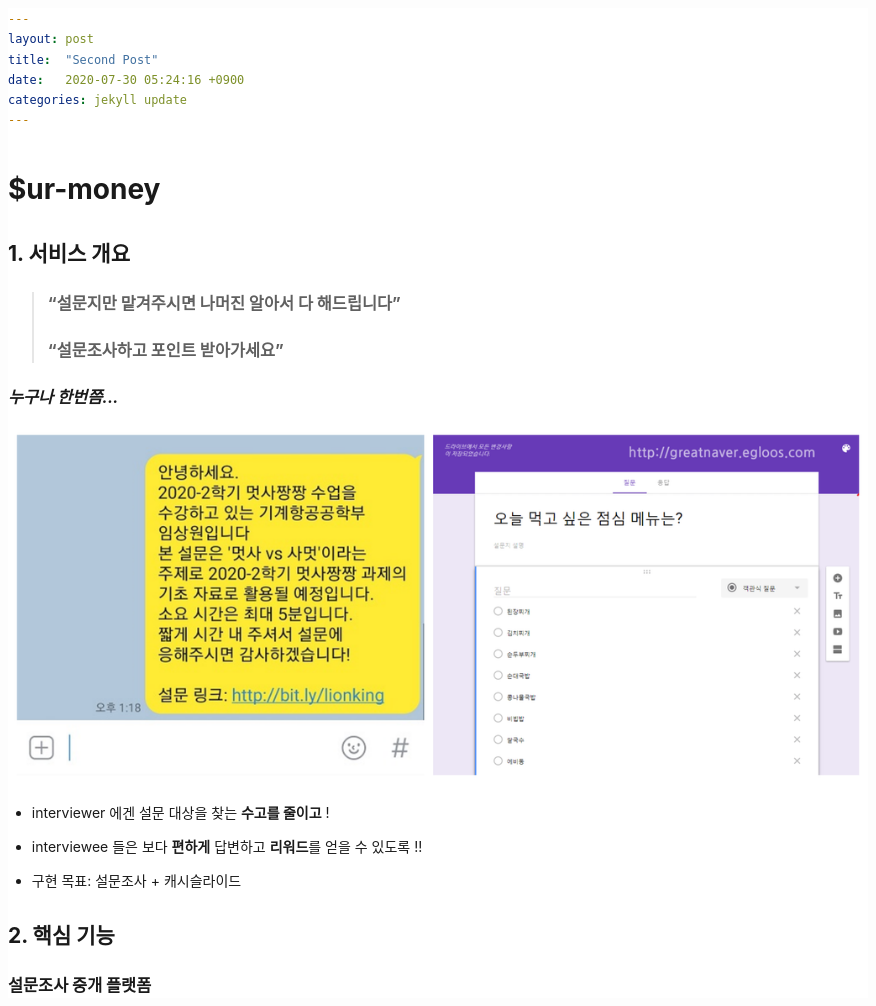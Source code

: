 ```yaml
---
layout: post
title:  "Second Post"
date:   2020-07-30 05:24:16 +0900
categories: jekyll update
---
```


# $ur-money

## 1. 서비스 개요

> ### “설문지만 맡겨주시면 나머진 알아서 다 해드립니다”
>
> ### “설문조사하고 포인트 받아가세요”



### *누구나 한번쯤...*

![img](/img/img4.png)

- interviewer 에겐 설문 대상을 찾는 **수고를 줄이고** !

- interviewee 들은 보다 **편하게** 답변하고 **리워드**를 얻을 수 있도록 !!

- 구현 목표: 설문조사 + 캐시슬라이드



## 2. 핵심 기능

### 설문조사 중개 플랫폼
